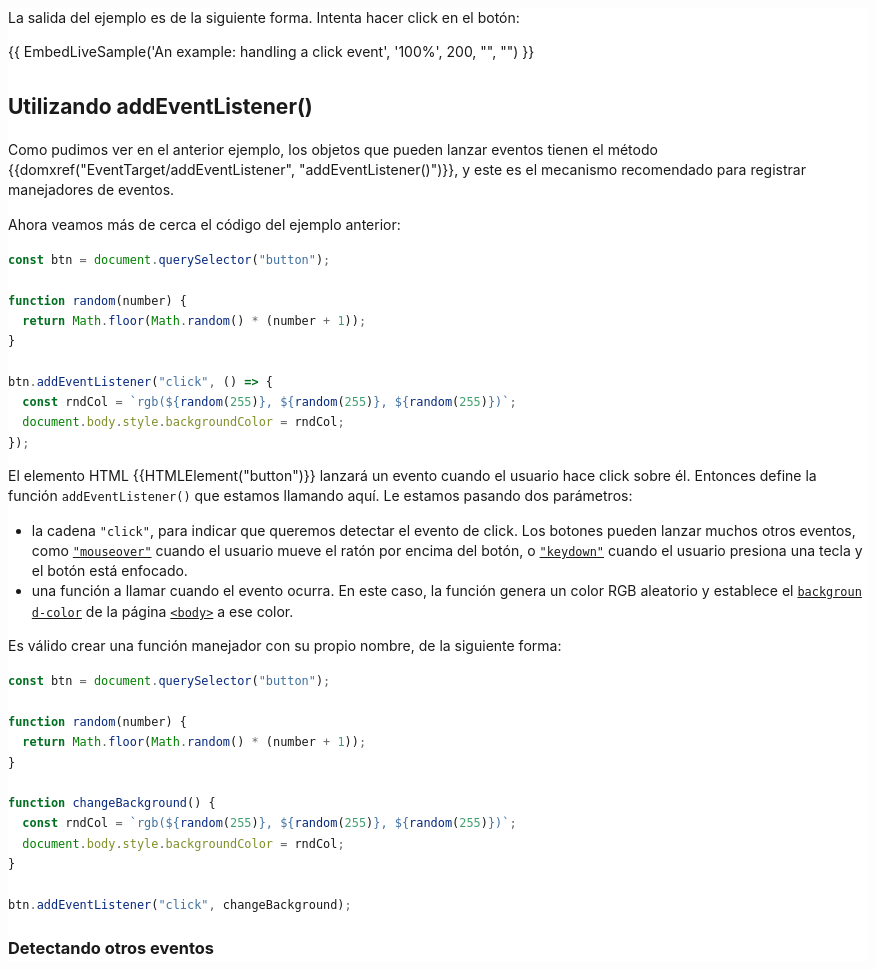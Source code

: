 La salida del ejemplo es de la siguiente forma. Intenta hacer click en el botón:

{{ EmbedLiveSample('An example: handling a click event', '100%', 200, "", "") }}

## Utilizando addEventListener()

Como pudimos ver en el anterior ejemplo, los objetos que pueden lanzar eventos tienen el método {{domxref("EventTarget/addEventListener", "addEventListener()")}}, y este es el mecanismo recomendado para registrar manejadores de eventos.

Ahora veamos más de cerca el código del ejemplo anterior:

```js
const btn = document.querySelector("button");

function random(number) {
  return Math.floor(Math.random() * (number + 1));
}

btn.addEventListener("click", () => {
  const rndCol = `rgb(${random(255)}, ${random(255)}, ${random(255)})`;
  document.body.style.backgroundColor = rndCol;
});
```

El elemento HTML {{HTMLElement("button")}} lanzará un evento cuando el usuario hace click sobre él. Entonces define la función `addEventListener()` que estamos llamando aquí. Le estamos pasando dos parámetros:

- la cadena `"click"`, para indicar que queremos detectar el evento de click.
Los botones pueden lanzar muchos otros eventos, como [`"mouseover"`](/es/docs/Web/API/Element/mouseover_event) cuando el usuario mueve el ratón por encima del botón, o [`"keydown"`](/es/docs/Web/API/Element/keydown_event) cuando el usuario presiona una tecla y el botón está enfocado.
- una función a llamar cuando el evento ocurra. En este caso, la función genera un color RGB aleatorio y establece el [`background-color`](/es/docs/Web/CSS/background-color) de la página [`<body>`](/es/docs/Web/HTML/Element/body) a ese color.

Es válido crear una función manejador con su propio nombre, de la siguiente forma:

```js
const btn = document.querySelector("button");

function random(number) {
  return Math.floor(Math.random() * (number + 1));
}

function changeBackground() {
  const rndCol = `rgb(${random(255)}, ${random(255)}, ${random(255)})`;
  document.body.style.backgroundColor = rndCol;
}

btn.addEventListener("click", changeBackground);
```

### Detectando otros eventos
